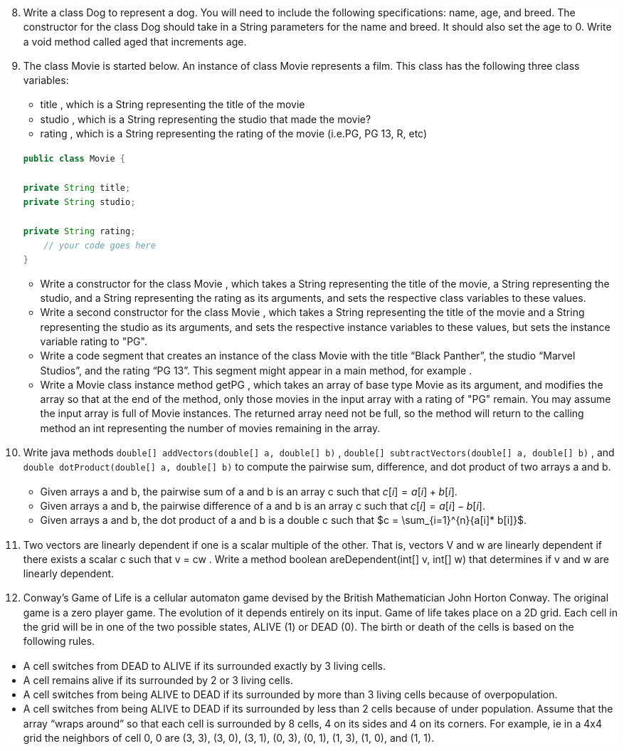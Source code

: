 8. Write a class Dog to represent a dog. You will need to include the following
specifications: name, age, and breed. The constructor for the class Dog should take in a
String parameters for the name and breed. It should also set the age to 0. Write a void
method called aged that increments age.
9. The class Movie is started below. An instance of class Movie represents a film. This
class has the following three class variables:
    - title , which is a String representing the title of the movie
    - studio , which is a String representing the studio that made the movie?
    - rating , which is a String representing the rating of the movie (i.e.PG, PG 13, R, etc)

    ```Java
    public class Movie {

    private String title;
    private String studio;

    private String rating;
        // your code goes here
    }
    ```

    - Write a constructor for the class Movie , which takes a String representing the
    title of the movie, a String representing the studio, and a String representing the
    rating as its arguments, and sets the respective class variables to these values.
    - Write a second constructor for the class Movie , which takes a String
    representing the title of the movie and a String representing the studio as its
    arguments, and sets the respective instance variables to these values, but sets the
    instance variable rating to "PG".
    - Write a code segment that creates an instance of the class Movie with the title
    “Black Panther”, the studio “Marvel Studios”, and the rating “PG 13”. This segment
    might appear in a main method, for example .
    - Write a Movie class instance method getPG , which takes an array of base type
    Movie as its argument, and modifies the array so that at the end of the method, only
    those movies in the input array with a rating of "PG" remain. You may assume the input
    array is full of Movie instances. The returned array need not be full, so the method will
    return to the calling method an int representing the number of movies remaining in
    the array.
10. Write java methods `double[] addVectors(double[] a, double[] b)` , `double[]
subtractVectors(double[] a, double[] b)` , and `double dotProduct(double[] a,
double[] b)` to compute the pairwise sum, difference, and dot product of two arrays a
and b.
    - Given arrays a and b, the pairwise sum of a and b is an array c such
    that $c[i] = a[i] + b[i]$.
    - Given arrays a and b, the pairwise difference of a and b is an array
    c such that $c[i] = a[i] - b[i]$.
    - Given arrays a and b, the dot product of a and b is a double c such that
    $c = \sum_{i=1}^{n}{a[i]* b[i]}$.
11. Two vectors are linearly dependent if one is a scalar multiple of the other. That is,
vectors V and w are linearly dependent if there exists a scalar c such that v = cw . Write a
method boolean areDependent(int[] v, int[] w) that determines if v and w are
linearly dependent.
12. Conway’s Game of Life is a cellular automaton game devised by the British
Mathematician John Horton Conway. The original game is a zero player game. The
evolution of it depends entirely on its input. Game of life takes place on a 2D grid. Each
cell in the grid will be in one of the two possible states, ALIVE (1) or DEAD (0). The birth
or death of the cells is based on the following rules.
- A cell switches from DEAD to ALIVE if its surrounded exactly by 3 living cells.
- A cell remains alive if its surrounded by 2 or 3 living cells.
- A cell switches from being ALIVE to DEAD if its surrounded by more than 3 living cells
because of overpopulation.
- A cell switches from being ALIVE to DEAD if its surrounded by less than 2 cells because
of under population.
Assume that the array “wraps around” so that each cell is surrounded by 8 cells, 4 on its
sides and 4 on its corners. For example, ie in a 4x4 grid the neighbors of cell 0, 0 are (3,
3), (3, 0), (3, 1), (0, 3), (0, 1), (1, 3), (1, 0), and (1, 1).